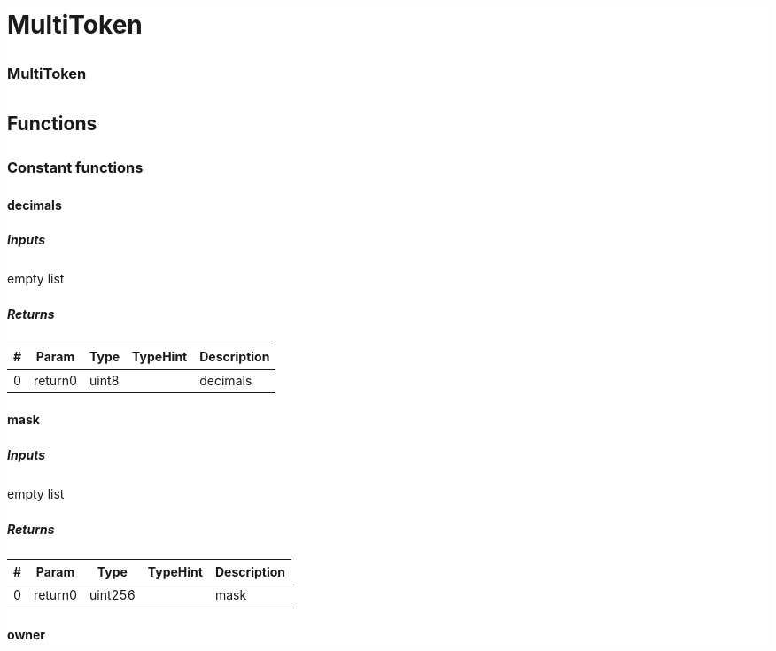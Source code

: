 












# MultiToken

### MultiToken



## Functions



### Constant functions

#### decimals




##### Inputs

empty list


##### Returns

|#  |Param|Type|TypeHint|Description|
|---|-----|----|--------|-----------|
|0|return0|uint8||decimals|


#### mask




##### Inputs

empty list


##### Returns

|#  |Param|Type|TypeHint|Description|
|---|-----|----|--------|-----------|
|0|return0|uint256||mask|


#### owner


